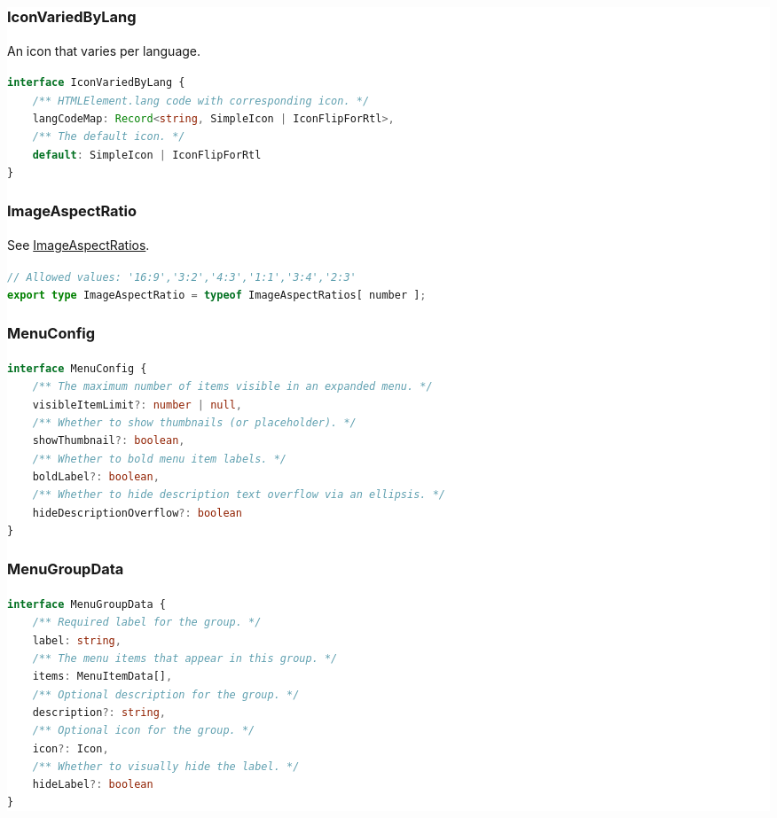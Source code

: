 ### IconVariedByLang

An icon that varies per language.

```ts
interface IconVariedByLang {
	/** HTMLElement.lang code with corresponding icon. */
	langCodeMap: Record<string, SimpleIcon | IconFlipForRtl>,
	/** The default icon. */
	default: SimpleIcon | IconFlipForRtl
}
```

### ImageAspectRatio

See [ImageAspectRatios](#imageaspectratios).

```ts
// Allowed values: '16:9','3:2','4:3','1:1','3:4','2:3'
export type ImageAspectRatio = typeof ImageAspectRatios[ number ];
```

### MenuConfig

```ts
interface MenuConfig {
	/** The maximum number of items visible in an expanded menu. */
	visibleItemLimit?: number | null,
	/** Whether to show thumbnails (or placeholder). */
	showThumbnail?: boolean,
	/** Whether to bold menu item labels. */
	boldLabel?: boolean,
	/** Whether to hide description text overflow via an ellipsis. */
	hideDescriptionOverflow?: boolean
}
```

### MenuGroupData

```ts
interface MenuGroupData {
	/** Required label for the group. */
	label: string,
	/** The menu items that appear in this group. */
	items: MenuItemData[],
	/** Optional description for the group. */
	description?: string,
	/** Optional icon for the group. */
	icon?: Icon,
	/** Whether to visually hide the label. */
	hideLabel?: boolean
}
```
